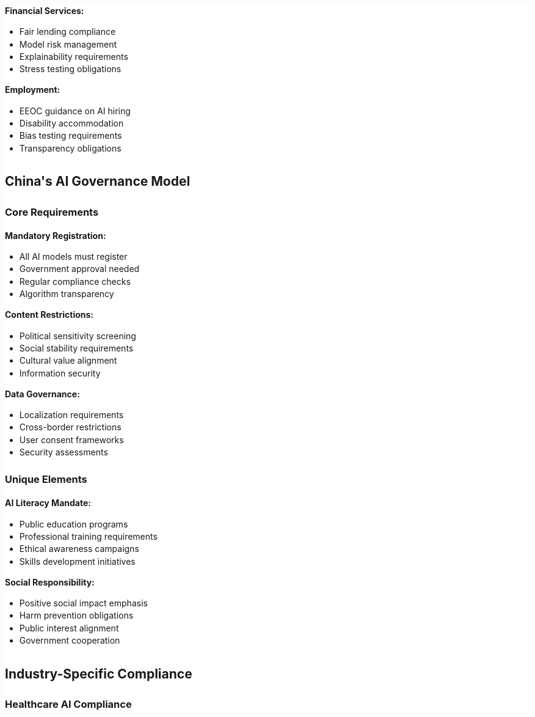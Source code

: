 **Financial Services:**
- Fair lending compliance
- Model risk management
- Explainability requirements
- Stress testing obligations

**Employment:**
- EEOC guidance on AI hiring
- Disability accommodation
- Bias testing requirements
- Transparency obligations

## China's AI Governance Model

### Core Requirements

**Mandatory Registration:**
- All AI models must register
- Government approval needed
- Regular compliance checks
- Algorithm transparency

**Content Restrictions:**
- Political sensitivity screening
- Social stability requirements
- Cultural value alignment
- Information security

**Data Governance:**
- Localization requirements
- Cross-border restrictions
- User consent frameworks
- Security assessments

### Unique Elements

**AI Literacy Mandate:**
- Public education programs
- Professional training requirements
- Ethical awareness campaigns
- Skills development initiatives

**Social Responsibility:**
- Positive social impact emphasis
- Harm prevention obligations
- Public interest alignment
- Government cooperation

## Industry-Specific Compliance

### Healthcare AI Compliance
